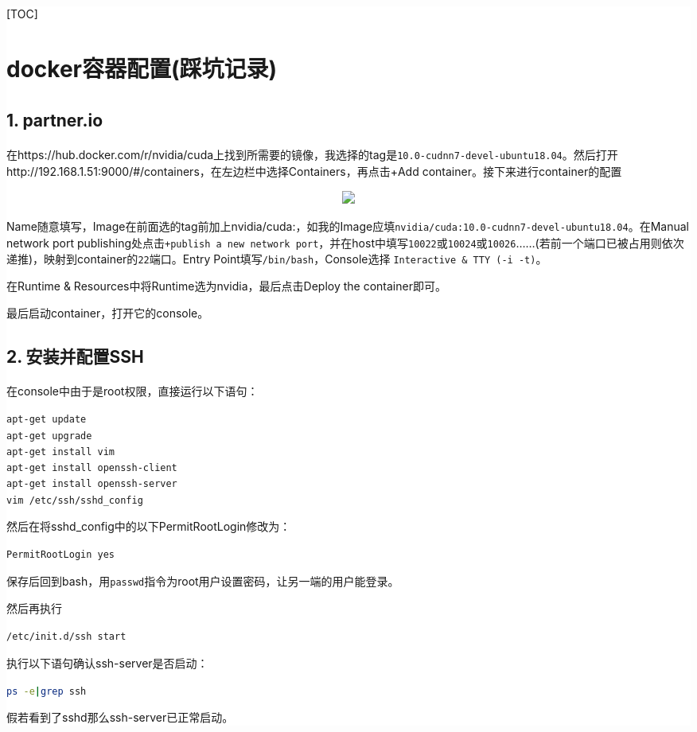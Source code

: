 [TOC]

# docker容器配置(踩坑记录)

## 1.  partner.io

在https://hub.docker.com/r/nvidia/cuda上找到所需要的镜像，我选择的tag是`10.0-cudnn7-devel-ubuntu18.04`。然后打开http://192.168.1.51:9000/#/containers，在左边栏中选择Containers，再点击+Add container。接下来进行container的配置

<center>
<img border:0; display:inline; src="1.png" width=70%/>
</center>

Name随意填写，Image在前面选的tag前加上nvidia/cuda:，如我的Image应填`nvidia/cuda:10.0-cudnn7-devel-ubuntu18.04`。在Manual network port publishing处点击`+publish a new network port`，并在host中填写`10022`或`10024`或`10026`……(若前一个端口已被占用则依次递推)，映射到container的`22`端口。Entry Point填写`/bin/bash`，Console选择 `Interactive & TTY (-i -t)`。

在Runtime & Resources中将Runtime选为nvidia，最后点击Deploy the container即可。

最后启动container，打开它的console。



## 2.  安装并配置SSH

在console中由于是root权限，直接运行以下语句：

```bash
apt-get update
apt-get upgrade
apt-get install vim
apt-get install openssh-client
apt-get install openssh-server
vim /etc/ssh/sshd_config
```

然后在将sshd_config中的以下PermitRootLogin修改为：

```bash
PermitRootLogin yes
```

保存后回到bash，用`passwd`指令为root用户设置密码，让另一端的用户能登录。

然后再执行

```bash
/etc/init.d/ssh start
```

执行以下语句确认ssh-server是否启动：

```bash
ps -e|grep ssh
```

假若看到了sshd那么ssh-server已正常启动。
